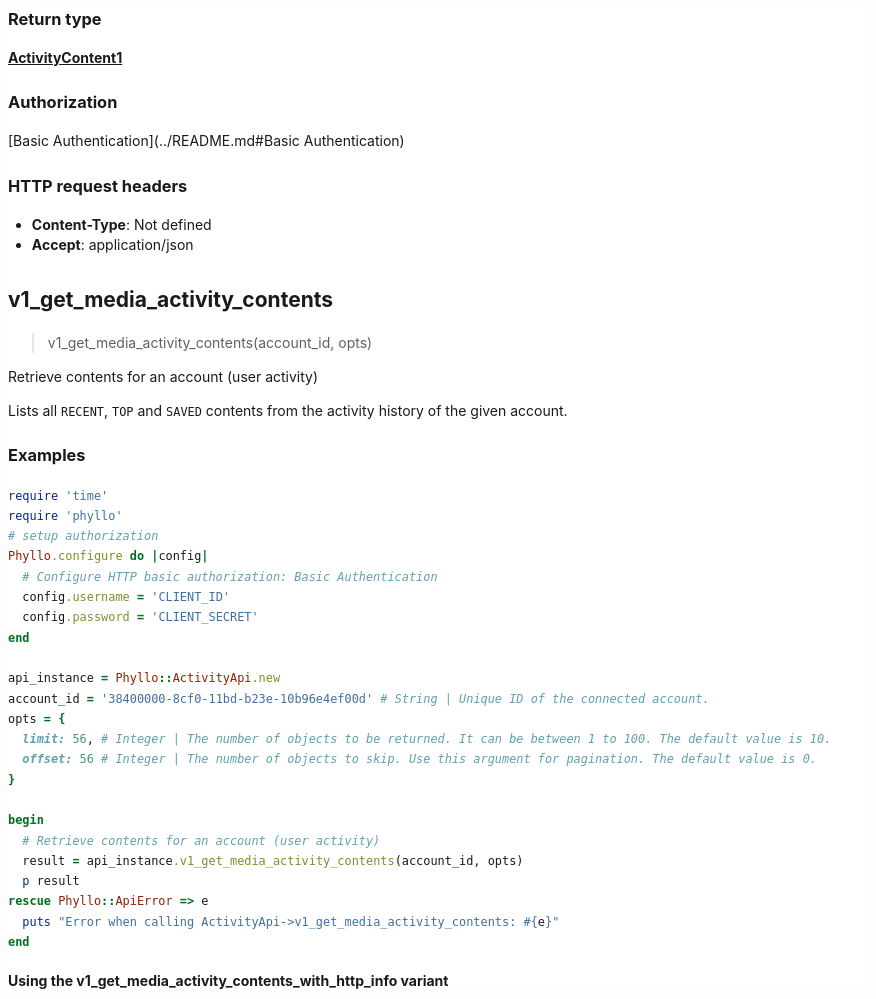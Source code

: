 ### Return type

[**ActivityContent1**](ActivityContent1.md)

### Authorization

[Basic Authentication](../README.md#Basic Authentication)

### HTTP request headers

- **Content-Type**: Not defined
- **Accept**: application/json


## v1_get_media_activity_contents

> <ActivityContentList1> v1_get_media_activity_contents(account_id, opts)

Retrieve contents for an account (user activity)

Lists all `RECENT`, `TOP` and `SAVED` contents from the activity history of the given account.

### Examples

```ruby
require 'time'
require 'phyllo'
# setup authorization
Phyllo.configure do |config|
  # Configure HTTP basic authorization: Basic Authentication
  config.username = 'CLIENT_ID'
  config.password = 'CLIENT_SECRET'
end

api_instance = Phyllo::ActivityApi.new
account_id = '38400000-8cf0-11bd-b23e-10b96e4ef00d' # String | Unique ID of the connected account.
opts = {
  limit: 56, # Integer | The number of objects to be returned. It can be between 1 to 100. The default value is 10.
  offset: 56 # Integer | The number of objects to skip. Use this argument for pagination. The default value is 0.
}

begin
  # Retrieve contents for an account (user activity)
  result = api_instance.v1_get_media_activity_contents(account_id, opts)
  p result
rescue Phyllo::ApiError => e
  puts "Error when calling ActivityApi->v1_get_media_activity_contents: #{e}"
end
```

#### Using the v1_get_media_activity_contents_with_http_info variant
